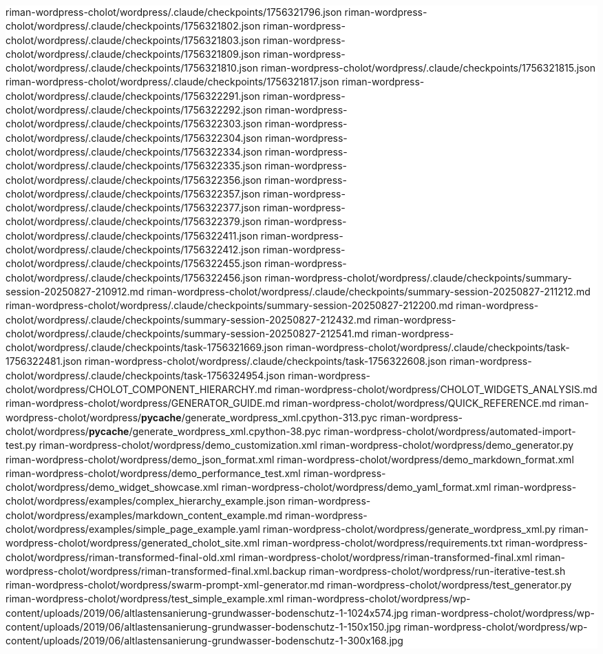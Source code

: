 riman-wordpress-cholot/wordpress/.claude/checkpoints/1756321796.json
riman-wordpress-cholot/wordpress/.claude/checkpoints/1756321802.json
riman-wordpress-cholot/wordpress/.claude/checkpoints/1756321803.json
riman-wordpress-cholot/wordpress/.claude/checkpoints/1756321809.json
riman-wordpress-cholot/wordpress/.claude/checkpoints/1756321810.json
riman-wordpress-cholot/wordpress/.claude/checkpoints/1756321815.json
riman-wordpress-cholot/wordpress/.claude/checkpoints/1756321817.json
riman-wordpress-cholot/wordpress/.claude/checkpoints/1756322291.json
riman-wordpress-cholot/wordpress/.claude/checkpoints/1756322292.json
riman-wordpress-cholot/wordpress/.claude/checkpoints/1756322303.json
riman-wordpress-cholot/wordpress/.claude/checkpoints/1756322304.json
riman-wordpress-cholot/wordpress/.claude/checkpoints/1756322334.json
riman-wordpress-cholot/wordpress/.claude/checkpoints/1756322335.json
riman-wordpress-cholot/wordpress/.claude/checkpoints/1756322356.json
riman-wordpress-cholot/wordpress/.claude/checkpoints/1756322357.json
riman-wordpress-cholot/wordpress/.claude/checkpoints/1756322377.json
riman-wordpress-cholot/wordpress/.claude/checkpoints/1756322379.json
riman-wordpress-cholot/wordpress/.claude/checkpoints/1756322411.json
riman-wordpress-cholot/wordpress/.claude/checkpoints/1756322412.json
riman-wordpress-cholot/wordpress/.claude/checkpoints/1756322455.json
riman-wordpress-cholot/wordpress/.claude/checkpoints/1756322456.json
riman-wordpress-cholot/wordpress/.claude/checkpoints/summary-session-20250827-210912.md
riman-wordpress-cholot/wordpress/.claude/checkpoints/summary-session-20250827-211212.md
riman-wordpress-cholot/wordpress/.claude/checkpoints/summary-session-20250827-212200.md
riman-wordpress-cholot/wordpress/.claude/checkpoints/summary-session-20250827-212432.md
riman-wordpress-cholot/wordpress/.claude/checkpoints/summary-session-20250827-212541.md
riman-wordpress-cholot/wordpress/.claude/checkpoints/task-1756321669.json
riman-wordpress-cholot/wordpress/.claude/checkpoints/task-1756322481.json
riman-wordpress-cholot/wordpress/.claude/checkpoints/task-1756322608.json
riman-wordpress-cholot/wordpress/.claude/checkpoints/task-1756324954.json
riman-wordpress-cholot/wordpress/CHOLOT_COMPONENT_HIERARCHY.md
riman-wordpress-cholot/wordpress/CHOLOT_WIDGETS_ANALYSIS.md
riman-wordpress-cholot/wordpress/GENERATOR_GUIDE.md
riman-wordpress-cholot/wordpress/QUICK_REFERENCE.md
riman-wordpress-cholot/wordpress/__pycache__/generate_wordpress_xml.cpython-313.pyc
riman-wordpress-cholot/wordpress/__pycache__/generate_wordpress_xml.cpython-38.pyc
riman-wordpress-cholot/wordpress/automated-import-test.py
riman-wordpress-cholot/wordpress/demo_customization.xml
riman-wordpress-cholot/wordpress/demo_generator.py
riman-wordpress-cholot/wordpress/demo_json_format.xml
riman-wordpress-cholot/wordpress/demo_markdown_format.xml
riman-wordpress-cholot/wordpress/demo_performance_test.xml
riman-wordpress-cholot/wordpress/demo_widget_showcase.xml
riman-wordpress-cholot/wordpress/demo_yaml_format.xml
riman-wordpress-cholot/wordpress/examples/complex_hierarchy_example.json
riman-wordpress-cholot/wordpress/examples/markdown_content_example.md
riman-wordpress-cholot/wordpress/examples/simple_page_example.yaml
riman-wordpress-cholot/wordpress/generate_wordpress_xml.py
riman-wordpress-cholot/wordpress/generated_cholot_site.xml
riman-wordpress-cholot/wordpress/requirements.txt
riman-wordpress-cholot/wordpress/riman-transformed-final-old.xml
riman-wordpress-cholot/wordpress/riman-transformed-final.xml
riman-wordpress-cholot/wordpress/riman-transformed-final.xml.backup
riman-wordpress-cholot/wordpress/run-iterative-test.sh
riman-wordpress-cholot/wordpress/swarm-prompt-xml-generator.md
riman-wordpress-cholot/wordpress/test_generator.py
riman-wordpress-cholot/wordpress/test_simple_example.xml
riman-wordpress-cholot/wordpress/wp-content/uploads/2019/06/altlastensanierung-grundwasser-bodenschutz-1-1024x574.jpg
riman-wordpress-cholot/wordpress/wp-content/uploads/2019/06/altlastensanierung-grundwasser-bodenschutz-1-150x150.jpg
riman-wordpress-cholot/wordpress/wp-content/uploads/2019/06/altlastensanierung-grundwasser-bodenschutz-1-300x168.jpg